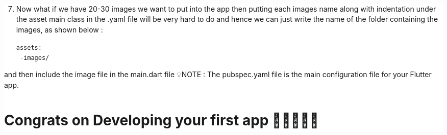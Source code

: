 7.  Now what if we have 20-30 images we want to put into the app then putting each images name along with indentation under the asset main class in the .yaml file will be very hard to do and hence we can just write the name of the folder containing the images, as shown below :

        assets:
         -images/

and then include the image file in the main.dart file
💡NOTE : The pubspec.yaml file is the main configuration file for your Flutter app.

# Congrats on Developing your first app 🥳🥳🥳🥳🥳

